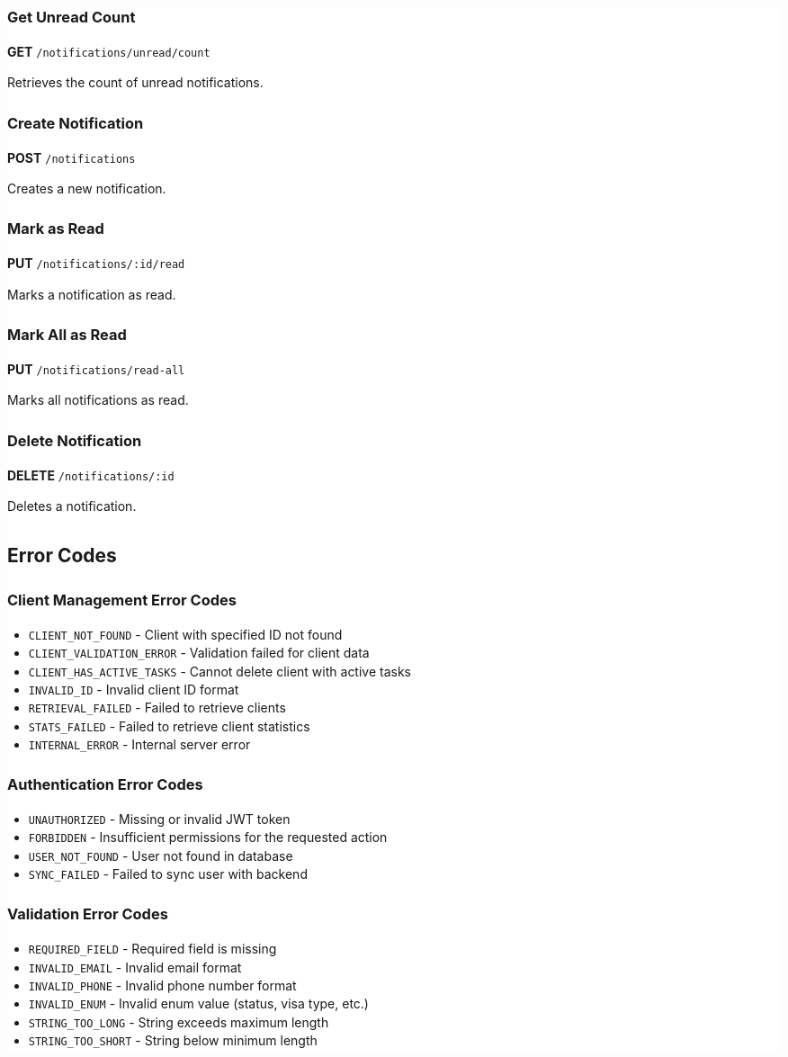 ### Get Unread Count

**GET** `/notifications/unread/count`

Retrieves the count of unread notifications.

### Create Notification

**POST** `/notifications`

Creates a new notification.

### Mark as Read

**PUT** `/notifications/:id/read`

Marks a notification as read.

### Mark All as Read

**PUT** `/notifications/read-all`

Marks all notifications as read.

### Delete Notification

**DELETE** `/notifications/:id`

Deletes a notification.

## Error Codes

### Client Management Error Codes

- `CLIENT_NOT_FOUND` - Client with specified ID not found
- `CLIENT_VALIDATION_ERROR` - Validation failed for client data
- `CLIENT_HAS_ACTIVE_TASKS` - Cannot delete client with active tasks
- `INVALID_ID` - Invalid client ID format
- `RETRIEVAL_FAILED` - Failed to retrieve clients
- `STATS_FAILED` - Failed to retrieve client statistics
- `INTERNAL_ERROR` - Internal server error

### Authentication Error Codes

- `UNAUTHORIZED` - Missing or invalid JWT token
- `FORBIDDEN` - Insufficient permissions for the requested action
- `USER_NOT_FOUND` - User not found in database
- `SYNC_FAILED` - Failed to sync user with backend

### Validation Error Codes

- `REQUIRED_FIELD` - Required field is missing
- `INVALID_EMAIL` - Invalid email format
- `INVALID_PHONE` - Invalid phone number format
- `INVALID_ENUM` - Invalid enum value (status, visa type, etc.)
- `STRING_TOO_LONG` - String exceeds maximum length
- `STRING_TOO_SHORT` - String below minimum length
